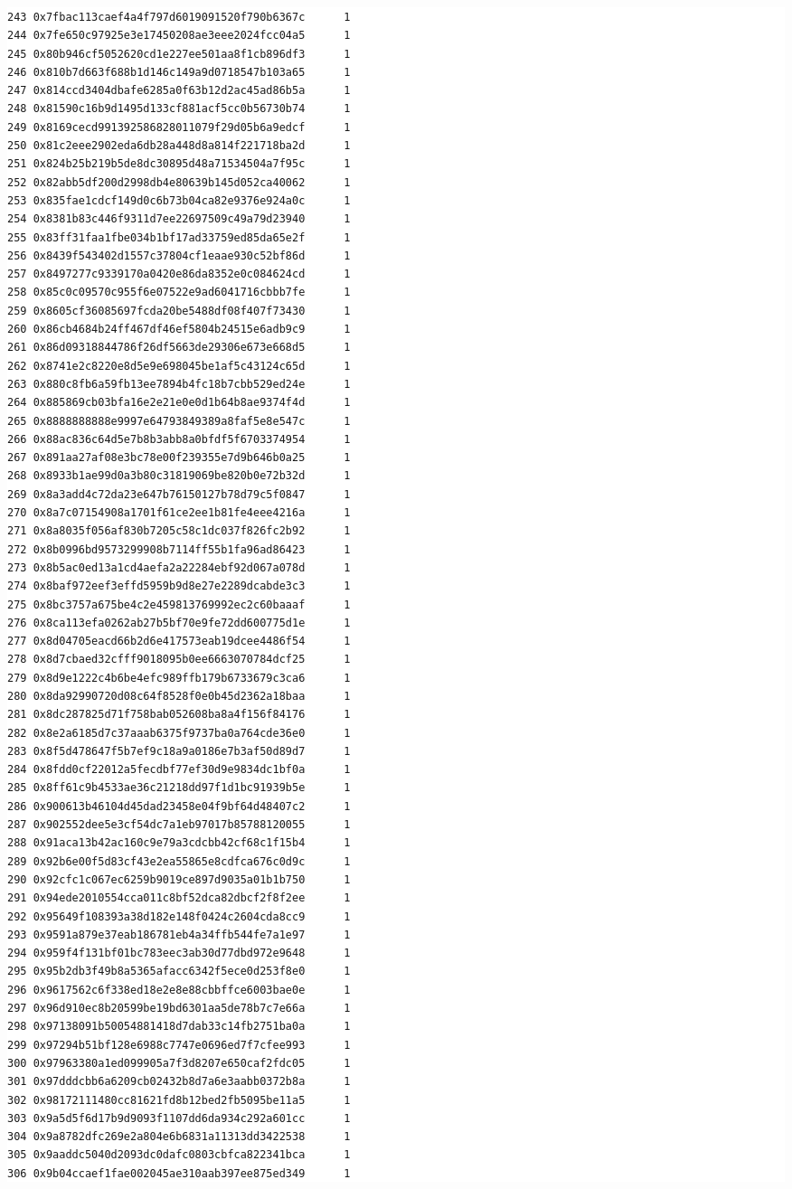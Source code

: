     243 0x7fbac113caef4a4f797d6019091520f790b6367c      1
    244 0x7fe650c97925e3e17450208ae3eee2024fcc04a5      1
    245 0x80b946cf5052620cd1e227ee501aa8f1cb896df3      1
    246 0x810b7d663f688b1d146c149a9d0718547b103a65      1
    247 0x814ccd3404dbafe6285a0f63b12d2ac45ad86b5a      1
    248 0x81590c16b9d1495d133cf881acf5cc0b56730b74      1
    249 0x8169cecd991392586828011079f29d05b6a9edcf      1
    250 0x81c2eee2902eda6db28a448d8a814f221718ba2d      1
    251 0x824b25b219b5de8dc30895d48a71534504a7f95c      1
    252 0x82abb5df200d2998db4e80639b145d052ca40062      1
    253 0x835fae1cdcf149d0c6b73b04ca82e9376e924a0c      1
    254 0x8381b83c446f9311d7ee22697509c49a79d23940      1
    255 0x83ff31faa1fbe034b1bf17ad33759ed85da65e2f      1
    256 0x8439f543402d1557c37804cf1eaae930c52bf86d      1
    257 0x8497277c9339170a0420e86da8352e0c084624cd      1
    258 0x85c0c09570c955f6e07522e9ad6041716cbbb7fe      1
    259 0x8605cf36085697fcda20be5488df08f407f73430      1
    260 0x86cb4684b24ff467df46ef5804b24515e6adb9c9      1
    261 0x86d09318844786f26df5663de29306e673e668d5      1
    262 0x8741e2c8220e8d5e9e698045be1af5c43124c65d      1
    263 0x880c8fb6a59fb13ee7894b4fc18b7cbb529ed24e      1
    264 0x885869cb03bfa16e2e21e0e0d1b64b8ae9374f4d      1
    265 0x8888888888e9997e64793849389a8faf5e8e547c      1
    266 0x88ac836c64d5e7b8b3abb8a0bfdf5f6703374954      1
    267 0x891aa27af08e3bc78e00f239355e7d9b646b0a25      1
    268 0x8933b1ae99d0a3b80c31819069be820b0e72b32d      1
    269 0x8a3add4c72da23e647b76150127b78d79c5f0847      1
    270 0x8a7c07154908a1701f61ce2ee1b81fe4eee4216a      1
    271 0x8a8035f056af830b7205c58c1dc037f826fc2b92      1
    272 0x8b0996bd9573299908b7114ff55b1fa96ad86423      1
    273 0x8b5ac0ed13a1cd4aefa2a22284ebf92d067a078d      1
    274 0x8baf972eef3effd5959b9d8e27e2289dcabde3c3      1
    275 0x8bc3757a675be4c2e459813769992ec2c60baaaf      1
    276 0x8ca113efa0262ab27b5bf70e9fe72dd600775d1e      1
    277 0x8d04705eacd66b2d6e417573eab19dcee4486f54      1
    278 0x8d7cbaed32cfff9018095b0ee6663070784dcf25      1
    279 0x8d9e1222c4b6be4efc989ffb179b6733679c3ca6      1
    280 0x8da92990720d08c64f8528f0e0b45d2362a18baa      1
    281 0x8dc287825d71f758bab052608ba8a4f156f84176      1
    282 0x8e2a6185d7c37aaab6375f9737ba0a764cde36e0      1
    283 0x8f5d478647f5b7ef9c18a9a0186e7b3af50d89d7      1
    284 0x8fdd0cf22012a5fecdbf77ef30d9e9834dc1bf0a      1
    285 0x8ff61c9b4533ae36c21218dd97f1d1bc91939b5e      1
    286 0x900613b46104d45dad23458e04f9bf64d48407c2      1
    287 0x902552dee5e3cf54dc7a1eb97017b85788120055      1
    288 0x91aca13b42ac160c9e79a3cdcbb42cf68c1f15b4      1
    289 0x92b6e00f5d83cf43e2ea55865e8cdfca676c0d9c      1
    290 0x92cfc1c067ec6259b9019ce897d9035a01b1b750      1
    291 0x94ede2010554cca011c8bf52dca82dbcf2f8f2ee      1
    292 0x95649f108393a38d182e148f0424c2604cda8cc9      1
    293 0x9591a879e37eab186781eb4a34ffb544fe7a1e97      1
    294 0x959f4f131bf01bc783eec3ab30d77dbd972e9648      1
    295 0x95b2db3f49b8a5365afacc6342f5ece0d253f8e0      1
    296 0x9617562c6f338ed18e2e8e88cbbffce6003bae0e      1
    297 0x96d910ec8b20599be19bd6301aa5de78b7c7e66a      1
    298 0x97138091b50054881418d7dab33c14fb2751ba0a      1
    299 0x97294b51bf128e6988c7747e0696ed7f7cfee993      1
    300 0x97963380a1ed099905a7f3d8207e650caf2fdc05      1
    301 0x97dddcbb6a6209cb02432b8d7a6e3aabb0372b8a      1
    302 0x98172111480cc81621fd8b12bed2fb5095be11a5      1
    303 0x9a5d5f6d17b9d9093f1107dd6da934c292a601cc      1
    304 0x9a8782dfc269e2a804e6b6831a11313dd3422538      1
    305 0x9aaddc5040d2093dc0dafc0803cbfca822341bca      1
    306 0x9b04ccaef1fae002045ae310aab397ee875ed349      1